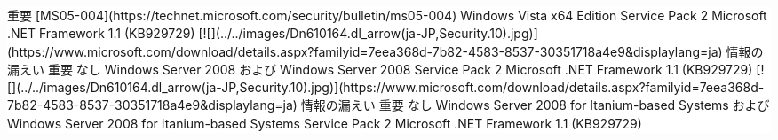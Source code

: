 </td>
<td style="border:1px solid black;">
重要
</td>
<td style="border:1px solid black;">
[MS05-004](https://technet.microsoft.com/security/bulletin/ms05-004)
</td>
</tr>
<tr class="alternateRow">
<td style="border:1px solid black;">
Windows Vista x64 Edition Service Pack 2
</td>
<td style="border:1px solid black;">
Microsoft .NET Framework 1.1  
(KB929729)
</td>
<td style="border:1px solid black;">
[![](../../images/Dn610164.dl_arrow(ja-JP,Security.10).jpg)](https://www.microsoft.com/download/details.aspx?familyid=7eea368d-7b82-4583-8537-30351718a4e9&displaylang=ja)
</td>
<td style="border:1px solid black;">
情報の漏えい
</td>
<td style="border:1px solid black;">
重要
</td>
<td style="border:1px solid black;">
なし
</td>
</tr>
<tr>
<td style="border:1px solid black;">
Windows Server 2008 および Windows Server 2008 Service Pack 2
</td>
<td style="border:1px solid black;">
Microsoft .NET Framework 1.1  
(KB929729)
</td>
<td style="border:1px solid black;">
[![](../../images/Dn610164.dl_arrow(ja-JP,Security.10).jpg)](https://www.microsoft.com/download/details.aspx?familyid=7eea368d-7b82-4583-8537-30351718a4e9&displaylang=ja)
</td>
<td style="border:1px solid black;">
情報の漏えい
</td>
<td style="border:1px solid black;">
重要
</td>
<td style="border:1px solid black;">
なし
</td>
</tr>
<tr class="alternateRow">
<td style="border:1px solid black;">
Windows Server 2008 for Itanium-based Systems および Windows Server 2008 for Itanium-based Systems Service Pack 2
</td>
<td style="border:1px solid black;">
Microsoft .NET Framework 1.1  
(KB929729)
</td>
<td style="border:1px solid black;">